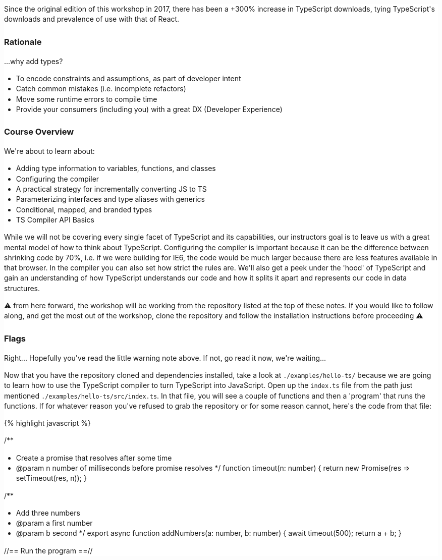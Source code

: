 Since the original edition of this workshop in 2017, there has been a +300% increase in TypeScript downloads, tying TypeScript's downloads and prevalence of use with that of React. 

### Rationale

...why add types?

* To encode constraints and assumptions, as part of developer intent
* Catch common mistakes (i.e. incomplete refactors)
* Move some runtime errors to compile time
* Provide your consumers (including you) with a great DX (Developer Experience)

### Course Overview

We're about to learn about:

* Adding type information to variables, functions, and classes
* Configuring the compiler
* A practical strategy for incrementally converting JS to TS
* Parameterizing interfaces and type aliases with generics
* Conditional, mapped, and branded types
* TS Compiler API Basics

While we will not be covering every single facet of TypeScript and its capabilities, our instructors goal is to leave us with a great mental model of how to think about TypeScript. Configuring the compiler is important because it can be the difference between shrinking code by 70%, i.e. if we were building for IE6, the code would be much larger because there are less features available in that browser. In the compiler you can also set how strict the rules are. We'll also get a peek under the 'hood' of TypeScript and gain an understanding of how TypeScript understands our code and how it splits it apart and represents our code in data structures.

⚠ from here forward, the workshop will be working from the repository listed at the top of these notes. If you would like to follow along, and get the most out of the workshop, clone the repository and follow the installation instructions before proceeding ⚠️

### Flags

Right... Hopefully you've read the little warning note above. If not, go read it now, we're waiting...

Now that you have the repository cloned and dependencies installed, take a look at `./examples/hello-ts/` because we are going to learn how to use the TypeScript compiler to turn TypeScript into JavaScript. Open up the `index.ts` file from the path just mentioned `./examples/hello-ts/src/index.ts`. In that file, you will see a couple of functions and then a 'program' that runs the functions. If for whatever reason you've refused to grab the repository or for some reason cannot, here's the code from that file:

{% highlight javascript %}

/**
 * Create a promise that resolves after some time
 * @param n number of milliseconds before promise resolves
 */
function timeout(n: number) {
  return new Promise(res => setTimeout(res, n));
}

/**
 * Add three numbers
 * @param a first number
 * @param b second
 */
export async function addNumbers(a: number, b: number) {
  await timeout(500);
  return a + b;
}

//== Run the program ==//
